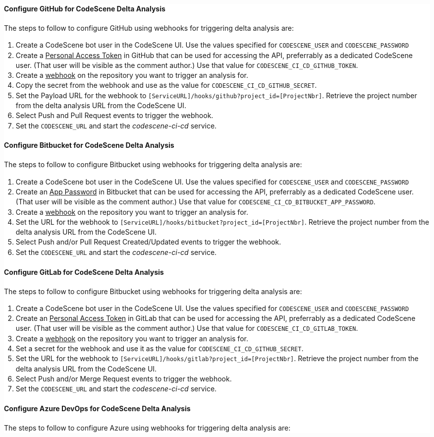 #### Configure GitHub for CodeScene Delta Analysis
The steps to follow to configure GitHub using webhooks for triggering delta analysis are:

1. Create a CodeScene bot user in the CodeScene UI. Use the values specified for `CODESCENE_USER` and `CODESCENE_PASSWORD`
1. Create a [Personal Access Token](https://help.github.com/en/articles/creating-a-personal-access-token-for-the-command-line) in GitHub that can be used for accessing the API, preferrably as a dedicated CodeScene user. (That user will be visible as the comment author.) Use that value for `CODESCENE_CI_CD_GITHUB_TOKEN`.
1. Create a [webhook](https://developer.github.com/webhooks) on the repository you want to trigger an analysis for.
1. Copy the secret from the webhook and use as the value for `CODESCENE_CI_CD_GITHUB_SECRET`. 
1. Set the Payload URL for the webhook to `[ServiceURL]/hooks/github?project_id=[ProjectNbr]`. Retrieve the project number from the delta analysis URL from the CodeScene UI.
1. Select Push and Pull Request events to trigger the webhook.
1. Set the `CODESCENE_URL` and start the _codescene-ci-cd_ service.

#### Configure Bitbucket for CodeScene Delta Analysis
The steps to follow to configure Bitbucket using webhooks for triggering delta analysis are:

1. Create a CodeScene bot user in the CodeScene UI. Use the values specified for `CODESCENE_USER` and `CODESCENE_PASSWORD`
1. Create an [App Password](https://confluence.atlassian.com/bitbucket/app-passwords-828781300.html) in Bitbucket that can be used for accessing the API, preferrably as a dedicated CodeScene user. (That user will be visible as the comment author.) Use that value for `CODESCENE_CI_CD_BITBUCKET_APP_PASSWORD`.
1. Create a [webhook](https://confluence.atlassian.com/bitbucket/manage-webhooks-735643732.html) on the repository you want to trigger an analysis for.
1. Set the URL for the webhook to `[ServiceURL]/hooks/bitbucket?project_id=[ProjectNbr]`. Retrieve the project number from the delta analysis URL from the CodeScene UI.
1. Select Push and/or Pull Request Created/Updated events to trigger the webhook.
1. Set the `CODESCENE_URL` and start the _codescene-ci-cd_ service.

#### Configure GitLab for CodeScene Delta Analysis
The steps to follow to configure Bitbucket using webhooks for triggering delta analysis are:

1. Create a CodeScene bot user in the CodeScene UI. Use the values specified for `CODESCENE_USER` and `CODESCENE_PASSWORD`
1. Create an [Personal Access Token](https://docs.gitlab.com/ee/user/profile/personal_access_tokens.html) in GitLab that can be used for accessing the API, preferrably as a dedicated CodeScene user. (That user will be visible as the comment author.) Use that value for `CODESCENE_CI_CD_GITLAB_TOKEN`.
1. Create a [webhook](https://docs.gitlab.com/ee/user/project/integrations/webhooks.html) on the repository you want to trigger an analysis for.
1. Set a secret for the webhook and use it as the value for `CODESCENE_CI_CD_GITHUB_SECRET`. 
1. Set the URL for the webhook to `[ServiceURL]/hooks/gitlab?project_id=[ProjectNbr]`. Retrieve the project number from the delta analysis URL from the CodeScene UI.
1. Select Push and/or Merge Request events to trigger the webhook.
1. Set the `CODESCENE_URL` and start the _codescene-ci-cd_ service.


#### Configure Azure DevOps for CodeScene Delta Analysis
The steps to follow to configure Azure using webhooks for triggering delta analysis are:
